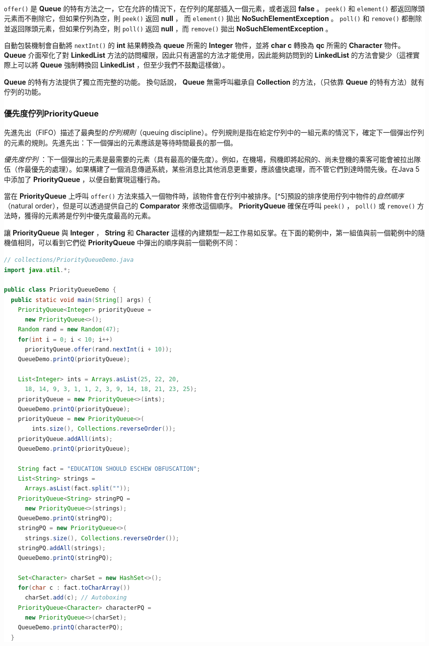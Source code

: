 `offer()` 是 **Queue** 的特有方法之一，它在允許的情況下，在佇列的尾部插入一個元素，或者返回 **false** 。 `peek()` 和 `element()` 都返回隊頭元素而不刪除它，但如果佇列為空，則 `peek()` 返回 **null** ， 而 `element()` 拋出 **NoSuchElementException** 。 `poll()` 和 `remove()` 都刪除並返回隊頭元素，但如果佇列為空，則 `poll()` 返回 **null** ，而 `remove()` 拋出 **NoSuchElementException** 。

自動包裝機制會自動將 `nextInt()` 的 **int** 結果轉換為 **queue** 所需的 **Integer** 物件，並將 **char c** 轉換為 **qc** 所需的 **Character** 物件。 **Queue** 介面窄化了對 **LinkedList** 方法的訪問權限，因此只有適當的方法才能使用，因此能夠訪問到的 **LinkedList** 的方法會變少（這裡實際上可以將 **Queue** 強制轉換回 **LinkedList** ，但至少我們不鼓勵這樣做）。

**Queue** 的特有方法提供了獨立而完整的功能。 換句話說， **Queue** 無需呼叫繼承自 **Collection** 的方法，（只依靠 **Queue** 的特有方法）就有佇列的功能。


### 優先度佇列PriorityQueue

先進先出（FIFO）描述了最典型的*佇列規則*（queuing discipline）。佇列規則是指在給定佇列中的一組元素的情況下，確定下一個彈出佇列的元素的規則。先進先出：下一個彈出的元素應該是等待時間最長的那一個。

*優先度佇列* ：下一個彈出的元素是最需要的元素（具有最高的優先度）。例如，在機場，飛機即將起飛的、尚未登機的乘客可能會被拉出隊伍（作最優先的處理）。如果構建了一個消息傳遞系統，某些消息比其他消息更重要，應該儘快處理，而不管它們到達時間先後。在Java 5 中添加了 **PriorityQueue** ，以便自動實現這種行為。

當在 **PriorityQueue** 上呼叫 `offer()` 方法來插入一個物件時，該物件會在佇列中被排序。[^5]預設的排序使用佇列中物件的*自然順序*（natural order），但是可以透過提供自己的 **Comparator** 來修改這個順序。 **PriorityQueue** 確保在呼叫 `peek()` ， `poll()` 或 `remove()` 方法時，獲得的元素將是佇列中優先度最高的元素。

讓 **PriorityQueue** 與 **Integer** ， **String** 和 **Character** 這樣的內建類型一起工作易如反掌。在下面的範例中，第一組值與前一個範例中的隨機值相同，可以看到它們從 **PriorityQueue** 中彈出的順序與前一個範例不同：

```java
// collections/PriorityQueueDemo.java
import java.util.*;

public class PriorityQueueDemo {
  public static void main(String[] args) {
    PriorityQueue<Integer> priorityQueue =
      new PriorityQueue<>();
    Random rand = new Random(47);
    for(int i = 0; i < 10; i++)
      priorityQueue.offer(rand.nextInt(i + 10));
    QueueDemo.printQ(priorityQueue);

    List<Integer> ints = Arrays.asList(25, 22, 20,
      18, 14, 9, 3, 1, 1, 2, 3, 9, 14, 18, 21, 23, 25);
    priorityQueue = new PriorityQueue<>(ints);
    QueueDemo.printQ(priorityQueue);
    priorityQueue = new PriorityQueue<>(
        ints.size(), Collections.reverseOrder());
    priorityQueue.addAll(ints);
    QueueDemo.printQ(priorityQueue);

    String fact = "EDUCATION SHOULD ESCHEW OBFUSCATION";
    List<String> strings =
      Arrays.asList(fact.split(""));
    PriorityQueue<String> stringPQ =
      new PriorityQueue<>(strings);
    QueueDemo.printQ(stringPQ);
    stringPQ = new PriorityQueue<>(
      strings.size(), Collections.reverseOrder());
    stringPQ.addAll(strings);
    QueueDemo.printQ(stringPQ);

    Set<Character> charSet = new HashSet<>();
    for(char c : fact.toCharArray())
      charSet.add(c); // Autoboxing
    PriorityQueue<Character> characterPQ =
      new PriorityQueue<>(charSet);
    QueueDemo.printQ(characterPQ);
  }
```